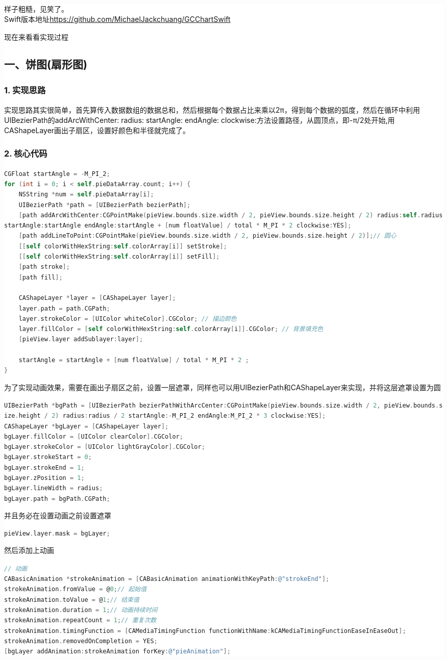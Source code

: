样子粗糙，见笑了。<br>
Swift版本地址<https://github.com/MichaelJackchuang/GCChartSwift><br>

现在来看看实现过程<br>
## 一、饼图(扇形图)
### 1. 实现思路
实现思路其实很简单，首先算传入数据数组的数据总和，然后根据每个数据占比来乘以2π，得到每个数据的弧度，然后在循环中利用UIBezierPath的addArcWithCenter: radius: startAngle: endAngle: clockwise:方法设置路径，从圆顶点，即-π/2处开始,用CAShapeLayer画出子扇区，设置好颜色和半径就完成了。
### 2. 核心代码
```Objective-C
CGFloat startAngle = -M_PI_2;
for (int i = 0; i < self.pieDataArray.count; i++) {
    NSString *num = self.pieDataArray[i];
    UIBezierPath *path = [UIBezierPath bezierPath];
    [path addArcWithCenter:CGPointMake(pieView.bounds.size.width / 2, pieView.bounds.size.height / 2) radius:self.radius startAngle:startAngle endAngle:startAngle + [num floatValue] / total * M_PI * 2 clockwise:YES];
    [path addLineToPoint:CGPointMake(pieView.bounds.size.width / 2, pieView.bounds.size.height / 2)];// 圆心
    [[self colorWithHexString:self.colorArray[i]] setStroke];
    [[self colorWithHexString:self.colorArray[i]] setFill];
    [path stroke];
    [path fill];
    
    CAShapeLayer *layer = [CAShapeLayer layer];
    layer.path = path.CGPath;
    layer.strokeColor = [UIColor whiteColor].CGColor; // 描边颜色
    layer.fillColor = [self colorWithHexString:self.colorArray[i]].CGColor; // 背景填充色
    [pieView.layer addSublayer:layer];
    
    startAngle = startAngle + [num floatValue] / total * M_PI * 2 ;
}
```
为了实现动画效果，需要在画出子扇区之前，设置一层遮罩，同样也可以用UIBezierPath和CAShapeLayer来实现，并将这层遮罩设置为圆
```Objective-C
UIBezierPath *bgPath = [UIBezierPath bezierPathWithArcCenter:CGPointMake(pieView.bounds.size.width / 2, pieView.bounds.size.height / 2) radius:radius / 2 startAngle:-M_PI_2 endAngle:M_PI_2 * 3 clockwise:YES];
CAShapeLayer *bgLayer = [CAShapeLayer layer];
bgLayer.fillColor = [UIColor clearColor].CGColor;
bgLayer.strokeColor = [UIColor lightGrayColor].CGColor;
bgLayer.strokeStart = 0;
bgLayer.strokeEnd = 1;
bgLayer.zPosition = 1;
bgLayer.lineWidth = radius;
bgLayer.path = bgPath.CGPath;
```
并且务必在设置动画之前设置遮罩
```Objective-C
pieView.layer.mask = bgLayer;
```
然后添加上动画
```Objective-C
// 动画
CABasicAnimation *strokeAnimation = [CABasicAnimation animationWithKeyPath:@"strokeEnd"];
strokeAnimation.fromValue = @0;// 起始值
strokeAnimation.toValue = @1;// 结束值
strokeAnimation.duration = 1;// 动画持续时间
strokeAnimation.repeatCount = 1;// 重复次数
strokeAnimation.timingFunction = [CAMediaTimingFunction functionWithName:kCAMediaTimingFunctionEaseInEaseOut];
strokeAnimation.removedOnCompletion = YES;
[bgLayer addAnimation:strokeAnimation forKey:@"pieAnimation"];
```